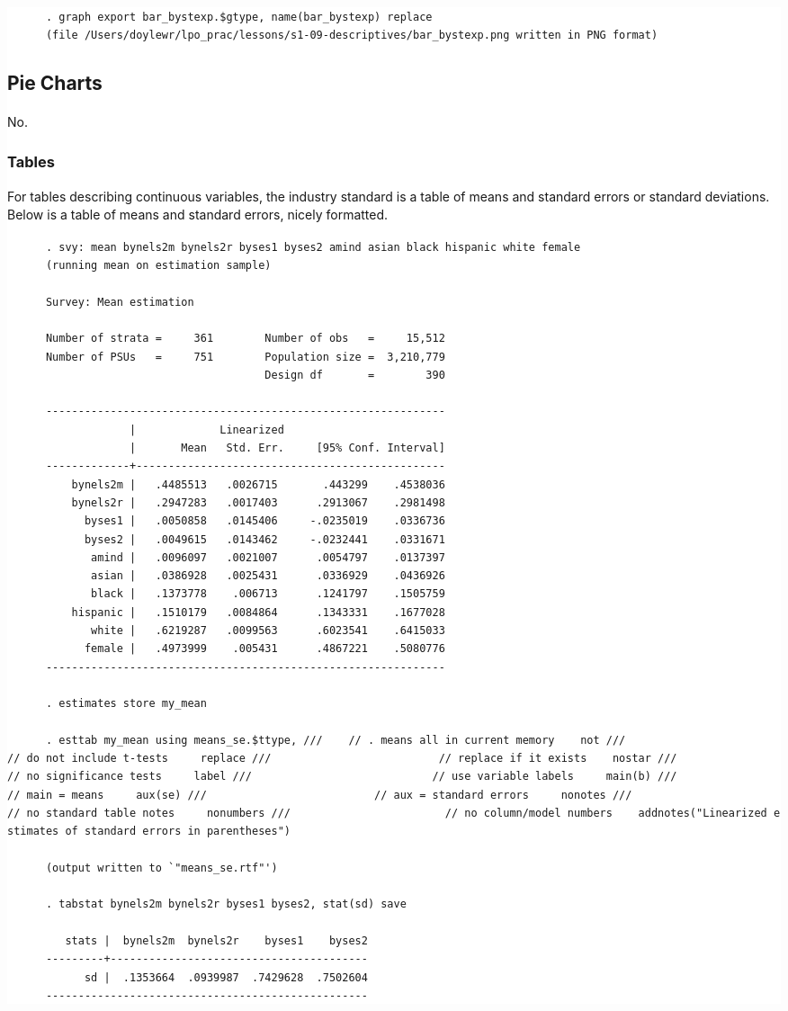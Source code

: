 
          . graph export bar_bystexp.$gtype, name(bar_bystexp) replace
          (file /Users/doylewr/lpo_prac/lessons/s1-09-descriptives/bar_bystexp.png written in PNG format)

Pie Charts
----------

No.

### Tables

For tables describing continuous variables, the industry standard is a
table of means and standard errors or standard deviations. Below is a
table of means and standard errors, nicely formatted.

          . svy: mean bynels2m bynels2r byses1 byses2 amind asian black hispanic white female
          (running mean on estimation sample)

          Survey: Mean estimation

          Number of strata =     361        Number of obs   =     15,512
          Number of PSUs   =     751        Population size =  3,210,779
                                            Design df       =        390

          --------------------------------------------------------------
                       |             Linearized
                       |       Mean   Std. Err.     [95% Conf. Interval]
          -------------+------------------------------------------------
              bynels2m |   .4485513   .0026715       .443299    .4538036
              bynels2r |   .2947283   .0017403      .2913067    .2981498
                byses1 |   .0050858   .0145406     -.0235019    .0336736
                byses2 |   .0049615   .0143462     -.0232441    .0331671
                 amind |   .0096097   .0021007      .0054797    .0137397
                 asian |   .0386928   .0025431      .0336929    .0436926
                 black |   .1373778    .006713      .1241797    .1505759
              hispanic |   .1510179   .0084864      .1343331    .1677028
                 white |   .6219287   .0099563      .6023541    .6415033
                female |   .4973999    .005431      .4867221    .5080776
          --------------------------------------------------------------

          . estimates store my_mean

          . esttab my_mean using means_se.$ttype, ///    // . means all in current memory    not ///                              // do not include t-tests     replace ///                          // replace if it exists    nostar ///                           // no significance tests     label ///                            // use variable labels     main(b) ///                          // main = means     aux(se) ///                          // aux = standard errors     nonotes ///                          // no standard table notes     nonumbers ///                        // no column/model numbers    addnotes("Linearized estimates of standard errors in parentheses")

          (output written to `"means_se.rtf"') 

          . tabstat bynels2m bynels2r byses1 byses2, stat(sd) save 

             stats |  bynels2m  bynels2r    byses1    byses2
          ---------+----------------------------------------
                sd |  .1353664  .0939987  .7429628  .7502604
          --------------------------------------------------

